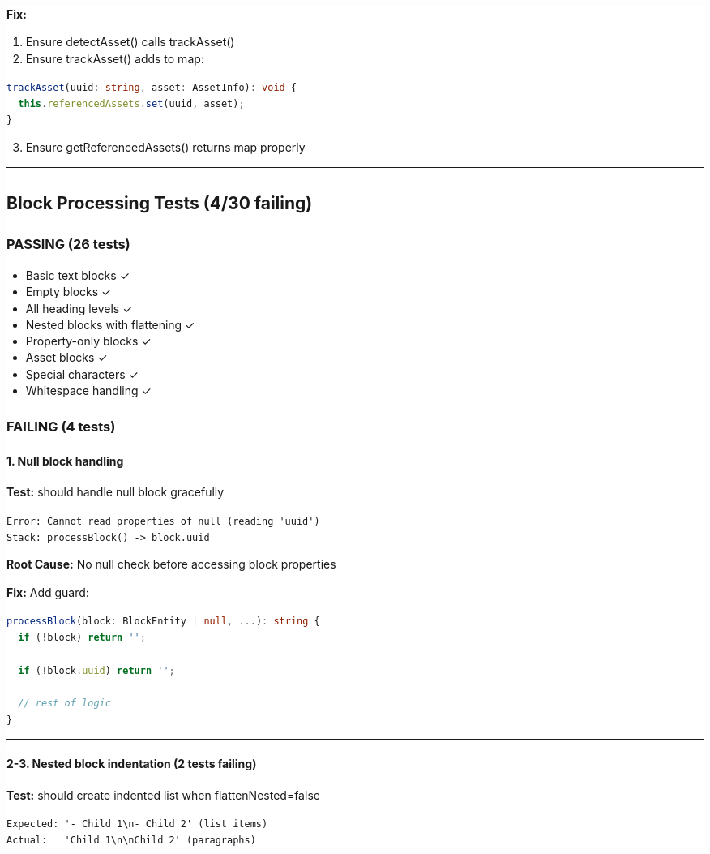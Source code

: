 **Fix:**
1. Ensure detectAsset() calls trackAsset()
2. Ensure trackAsset() adds to map:
```typescript
trackAsset(uuid: string, asset: AssetInfo): void {
  this.referencedAssets.set(uuid, asset);
}
```
3. Ensure getReferencedAssets() returns map properly

---

## Block Processing Tests (4/30 failing)

### PASSING (26 tests)
- Basic text blocks ✓
- Empty blocks ✓
- All heading levels ✓
- Nested blocks with flattening ✓
- Property-only blocks ✓
- Asset blocks ✓
- Special characters ✓
- Whitespace handling ✓

### FAILING (4 tests)

#### 1. Null block handling
**Test:** should handle null block gracefully

```
Error: Cannot read properties of null (reading 'uuid')
Stack: processBlock() -> block.uuid
```

**Root Cause:** No null check before accessing block properties

**Fix:** Add guard:
```typescript
processBlock(block: BlockEntity | null, ...): string {
  if (!block) return '';
  
  if (!block.uuid) return '';
  
  // rest of logic
}
```

---

#### 2-3. Nested block indentation (2 tests failing)

**Test:** should create indented list when flattenNested=false

```
Expected: '- Child 1\n- Child 2' (list items)
Actual:   'Child 1\n\nChild 2' (paragraphs)
```
